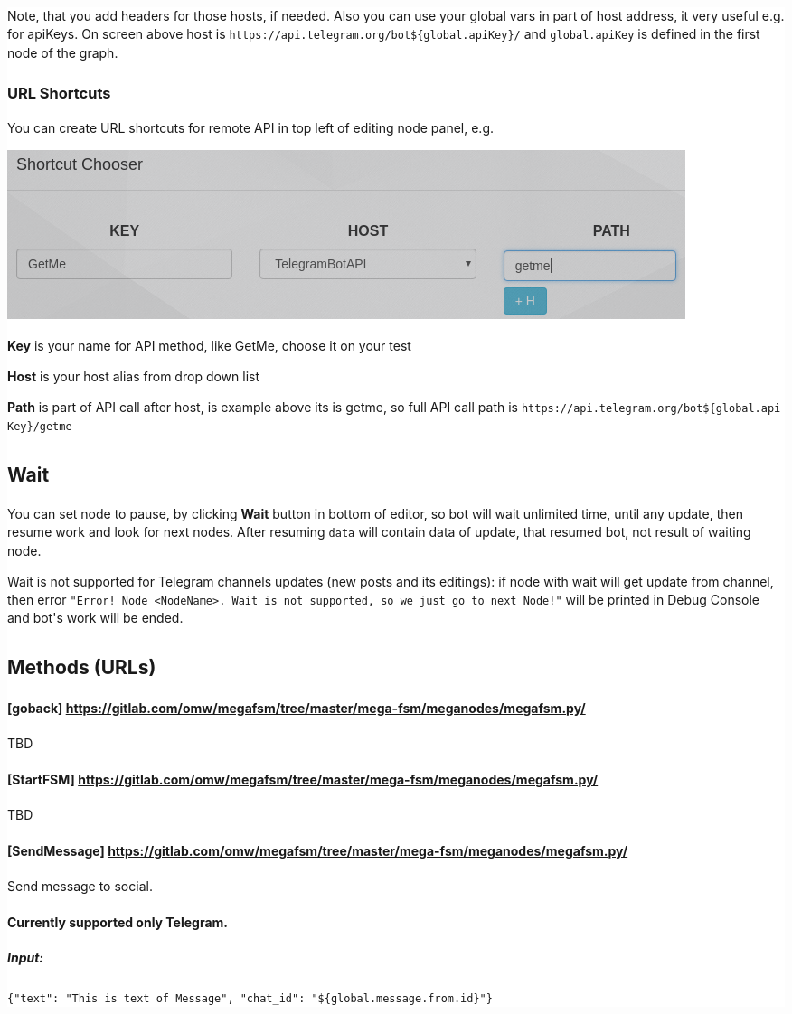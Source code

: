 Note, that you add headers for those hosts, if needed.
Also you can use your global vars in part of host address, it very useful e.g. for apiKeys. On screen above host is 
`https://api.telegram.org/bot${global.apiKey}/` and `global.apiKey` is defined in the first node of the graph.

### URL Shortcuts
You can create URL shortcuts for remote API in top left of editing node panel, e.g.

![03](images/03.png)

**Key** is your name for API method, like GetMe, choose it on your test

**Host** is your host alias from drop down list

**Path** is part of API call after host, is example above its is getme, so full API call path is `https://api.telegram.org/bot${global.apiKey}/getme`

## Wait
You can set node to pause, by clicking **Wait** button in bottom of editor, so bot will wait unlimited time, until any update, then resume work and look for next nodes. After resuming `data` will contain data of update, that resumed bot, not result of waiting node.

Wait is not supported for Telegram channels updates (new posts and its editings): if node with wait will get update from channel, then error `"Error! Node <NodeName>. Wait is not supported, so we just go to next Node!"` will be printed in Debug Console and bot's work will be ended.

## Methods (URLs)
#### [goback] https://gitlab.com/omw/megafsm/tree/master/mega-fsm/meganodes/megafsm.py/ 
TBD
#### [StartFSM] https://gitlab.com/omw/megafsm/tree/master/mega-fsm/meganodes/megafsm.py/
TBD
#### [SendMessage] https://gitlab.com/omw/megafsm/tree/master/mega-fsm/meganodes/megafsm.py/
Send message to social. 

#### Currently supported only Telegram.

##### Input:
`{"text": "This is text of Message", "chat_id": "${global.message.from.id}"}`

